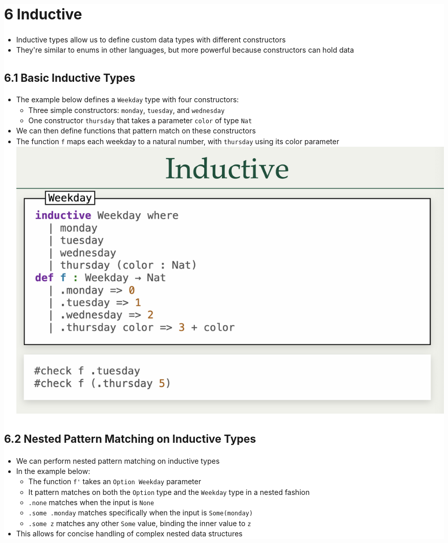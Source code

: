 # 6 Inductive
* Inductive types allow us to define custom data types with different constructors
* They're similar to enums in other languages, but more powerful because constructors can hold data
## 6.1 Basic Inductive Types
* The example below defines a `Weekday` type with four constructors:
	* Three simple constructors: `monday`, `tuesday`, and `wednesday`
	* One constructor `thursday` that takes a parameter `color` of type `Nat`
* We can then define functions that pattern match on these constructors
* The function `f` maps each weekday to a natural number, with `thursday` using its color parameter
![](../../../attachments/Pasted%20image%2020250402141825.png)

## 6.2 Nested Pattern Matching on Inductive Types
* We can perform nested pattern matching on inductive types
* In the example below:
	* The function `f'` takes an `Option Weekday` parameter
	* It pattern matches on both the `Option` type and the `Weekday` type in a nested fashion
	* `.none` matches when the input is `None`
	* `.some .monday` matches specifically when the input is `Some(monday)`
	* `.some z` matches any other `Some` value, binding the inner value to `z`
* This allows for concise handling of complex nested data structures